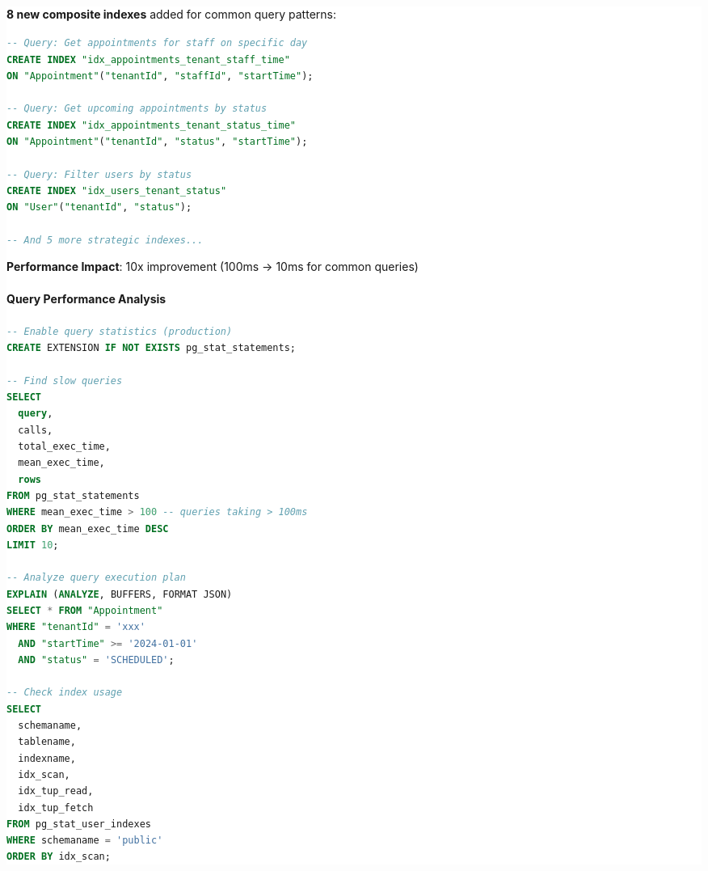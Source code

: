 **8 new composite indexes** added for common query patterns:

```sql
-- Query: Get appointments for staff on specific day
CREATE INDEX "idx_appointments_tenant_staff_time"
ON "Appointment"("tenantId", "staffId", "startTime");

-- Query: Get upcoming appointments by status
CREATE INDEX "idx_appointments_tenant_status_time"
ON "Appointment"("tenantId", "status", "startTime");

-- Query: Filter users by status
CREATE INDEX "idx_users_tenant_status"
ON "User"("tenantId", "status");

-- And 5 more strategic indexes...
```

**Performance Impact**: 10x improvement (100ms → 10ms for common queries)

#### Query Performance Analysis

```sql
-- Enable query statistics (production)
CREATE EXTENSION IF NOT EXISTS pg_stat_statements;

-- Find slow queries
SELECT
  query,
  calls,
  total_exec_time,
  mean_exec_time,
  rows
FROM pg_stat_statements
WHERE mean_exec_time > 100 -- queries taking > 100ms
ORDER BY mean_exec_time DESC
LIMIT 10;

-- Analyze query execution plan
EXPLAIN (ANALYZE, BUFFERS, FORMAT JSON)
SELECT * FROM "Appointment"
WHERE "tenantId" = 'xxx'
  AND "startTime" >= '2024-01-01'
  AND "status" = 'SCHEDULED';

-- Check index usage
SELECT
  schemaname,
  tablename,
  indexname,
  idx_scan,
  idx_tup_read,
  idx_tup_fetch
FROM pg_stat_user_indexes
WHERE schemaname = 'public'
ORDER BY idx_scan;
```
